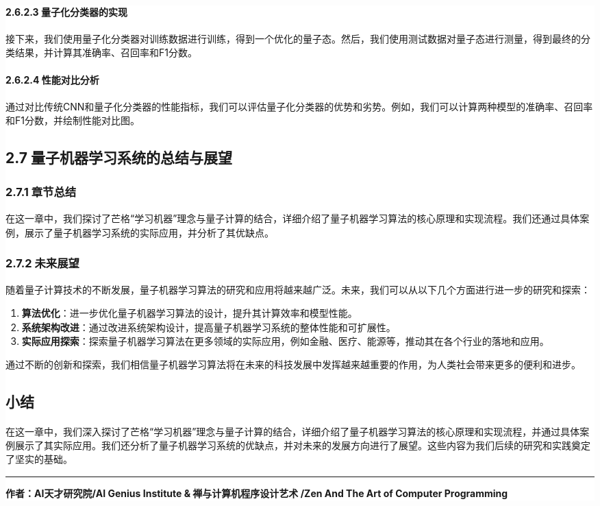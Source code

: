 #### 2.6.2.3 量子化分类器的实现

接下来，我们使用量子化分类器对训练数据进行训练，得到一个优化的量子态。然后，我们使用测试数据对量子态进行测量，得到最终的分类结果，并计算其准确率、召回率和F1分数。

#### 2.6.2.4 性能对比分析

通过对比传统CNN和量子化分类器的性能指标，我们可以评估量子化分类器的优势和劣势。例如，我们可以计算两种模型的准确率、召回率和F1分数，并绘制性能对比图。

## 2.7 量子机器学习系统的总结与展望

### 2.7.1 章节总结

在这一章中，我们探讨了芒格“学习机器”理念与量子计算的结合，详细介绍了量子机器学习算法的核心原理和实现流程。我们还通过具体案例，展示了量子机器学习系统的实际应用，并分析了其优缺点。

### 2.7.2 未来展望

随着量子计算技术的不断发展，量子机器学习算法的研究和应用将越来越广泛。未来，我们可以从以下几个方面进行进一步的研究和探索：

1. **算法优化**：进一步优化量子机器学习算法的设计，提升其计算效率和模型性能。
2. **系统架构改进**：通过改进系统架构设计，提高量子机器学习系统的整体性能和可扩展性。
3. **实际应用探索**：探索量子机器学习算法在更多领域的实际应用，例如金融、医疗、能源等，推动其在各个行业的落地和应用。

通过不断的创新和探索，我们相信量子机器学习算法将在未来的科技发展中发挥越来越重要的作用，为人类社会带来更多的便利和进步。

## 小结

在这一章中，我们深入探讨了芒格“学习机器”理念与量子计算的结合，详细介绍了量子机器学习算法的核心原理和实现流程，并通过具体案例展示了其实际应用。我们还分析了量子机器学习系统的优缺点，并对未来的发展方向进行了展望。这些内容为我们后续的研究和实践奠定了坚实的基础。

---

**作者：AI天才研究院/AI Genius Institute & 禅与计算机程序设计艺术 /Zen And The Art of Computer Programming**


